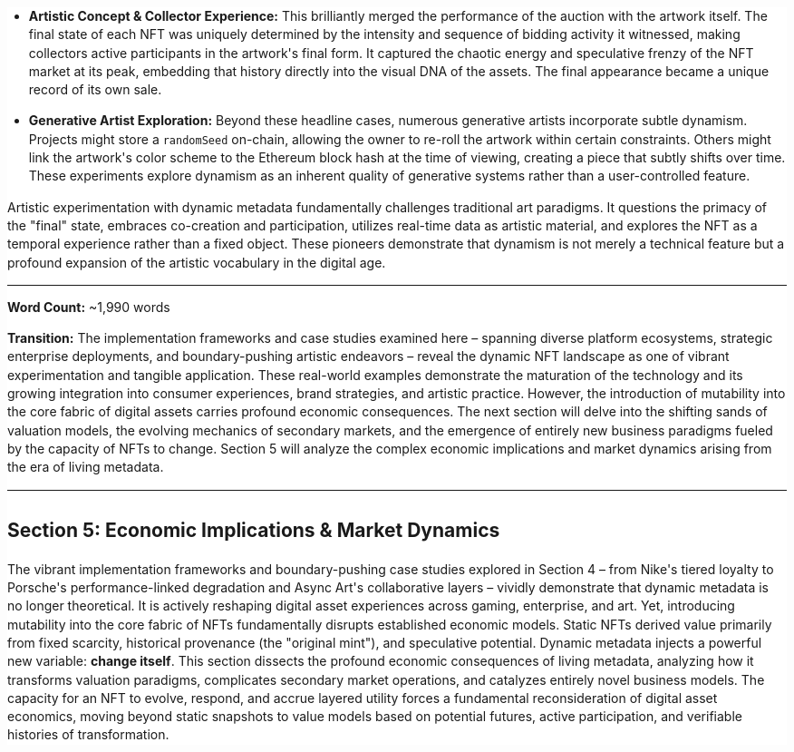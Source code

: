 *   **Artistic Concept & Collector Experience:** This brilliantly merged the performance of the auction with the artwork itself. The final state of each NFT was uniquely determined by the intensity and sequence of bidding activity it witnessed, making collectors active participants in the artwork's final form. It captured the chaotic energy and speculative frenzy of the NFT market at its peak, embedding that history directly into the visual DNA of the assets. The final appearance became a unique record of its own sale.

*   **Generative Artist Exploration:** Beyond these headline cases, numerous generative artists incorporate subtle dynamism. Projects might store a `randomSeed` on-chain, allowing the owner to re-roll the artwork within certain constraints. Others might link the artwork's color scheme to the Ethereum block hash at the time of viewing, creating a piece that subtly shifts over time. These experiments explore dynamism as an inherent quality of generative systems rather than a user-controlled feature.

Artistic experimentation with dynamic metadata fundamentally challenges traditional art paradigms. It questions the primacy of the "final" state, embraces co-creation and participation, utilizes real-time data as artistic material, and explores the NFT as a temporal experience rather than a fixed object. These pioneers demonstrate that dynamism is not merely a technical feature but a profound expansion of the artistic vocabulary in the digital age.

---

**Word Count:** ~1,990 words

**Transition:** The implementation frameworks and case studies examined here – spanning diverse platform ecosystems, strategic enterprise deployments, and boundary-pushing artistic endeavors – reveal the dynamic NFT landscape as one of vibrant experimentation and tangible application. These real-world examples demonstrate the maturation of the technology and its growing integration into consumer experiences, brand strategies, and artistic practice. However, the introduction of mutability into the core fabric of digital assets carries profound economic consequences. The next section will delve into the shifting sands of valuation models, the evolving mechanics of secondary markets, and the emergence of entirely new business paradigms fueled by the capacity of NFTs to change. Section 5 will analyze the complex economic implications and market dynamics arising from the era of living metadata.



---





## Section 5: Economic Implications & Market Dynamics

The vibrant implementation frameworks and boundary-pushing case studies explored in Section 4 – from Nike's tiered loyalty to Porsche's performance-linked degradation and Async Art's collaborative layers – vividly demonstrate that dynamic metadata is no longer theoretical. It is actively reshaping digital asset experiences across gaming, enterprise, and art. Yet, introducing mutability into the core fabric of NFTs fundamentally disrupts established economic models. Static NFTs derived value primarily from fixed scarcity, historical provenance (the "original mint"), and speculative potential. Dynamic metadata injects a powerful new variable: **change itself**. This section dissects the profound economic consequences of living metadata, analyzing how it transforms valuation paradigms, complicates secondary market operations, and catalyzes entirely novel business models. The capacity for an NFT to evolve, respond, and accrue layered utility forces a fundamental reconsideration of digital asset economics, moving beyond static snapshots to value models based on potential futures, active participation, and verifiable histories of transformation.
